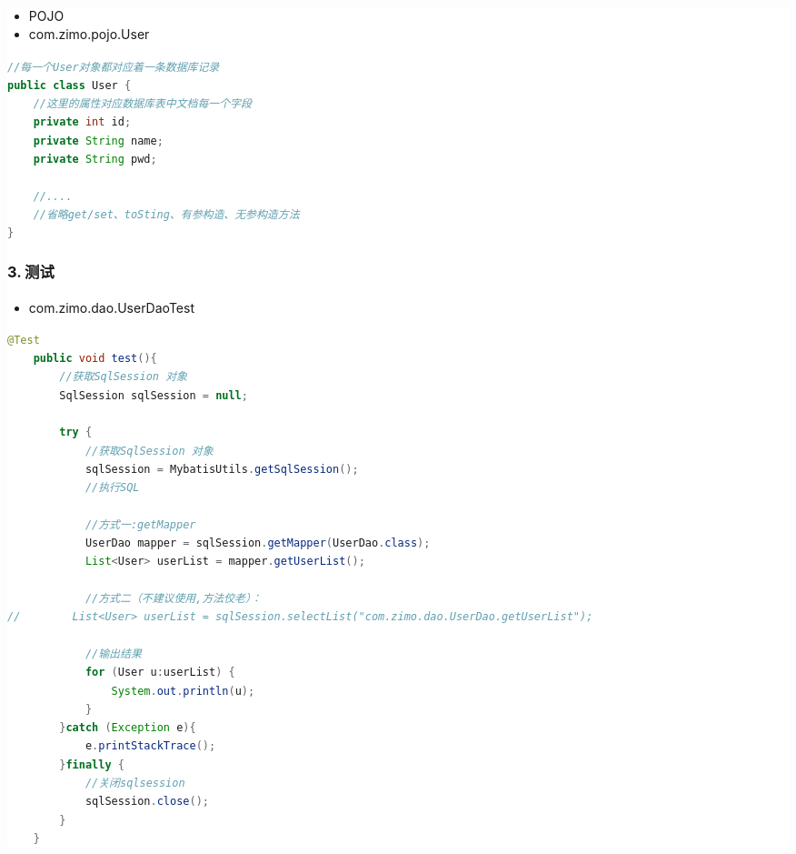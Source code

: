 

- POJO
- com.zimo.pojo.User

```java
//每一个User对象都对应着一条数据库记录
public class User {
    //这里的属性对应数据库表中文档每一个字段
    private int id;
    private String name;
    private String pwd;
    
    //....
    //省略get/set、toSting、有参构造、无参构造方法
}
```



### 3. 测试

- com.zimo.dao.UserDaoTest


```java
@Test
    public void test(){
        //获取SqlSession 对象
        SqlSession sqlSession = null;

        try {
            //获取SqlSession 对象
            sqlSession = MybatisUtils.getSqlSession();
            //执行SQL

            //方式一:getMapper
            UserDao mapper = sqlSession.getMapper(UserDao.class);
            List<User> userList = mapper.getUserList();

            //方式二（不建议使用,方法佼老）：
//        List<User> userList = sqlSession.selectList("com.zimo.dao.UserDao.getUserList");

            //输出结果
            for (User u:userList) {
                System.out.println(u);
            }
        }catch (Exception e){
			e.printStackTrace();
        }finally {
            //关闭sqlsession
            sqlSession.close();
        }
    }
```
